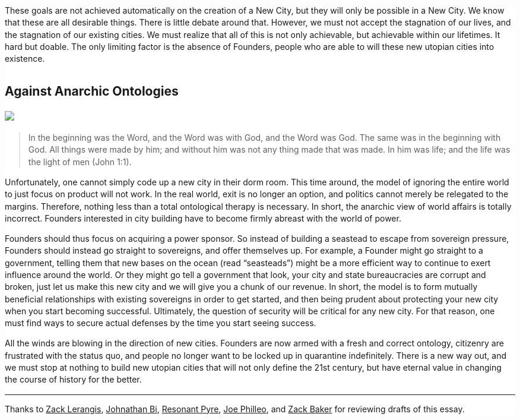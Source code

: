 These goals are not achieved automatically on the creation of a New City, but they will only be possible in a New City. We know that these are all desirable things. There is little debate around that. However, we must not accept the stagnation of our lives, and the stagnation of our existing cities. We must realize that all of this is not only achievable, but achievable within our lifetimes. It hard but doable. The only limiting factor is the absence of Founders, people who are able to will these new utopian cities into existence. 

## Against Anarchic Ontologies

![](https://theheartofabba.files.wordpress.com/2015/04/leviathan-2.jpg)

> In the beginning was the Word, and the Word was with God, and the Word was God. The same was in the beginning with God. All things were made by him; and without him was not any thing made that was made. In him was life; and the life was the light of men (John 1:1).

Unfortunately, one cannot simply code up a new city in their dorm room. This time around, the model of ignoring the entire world to just focus on product will not work. In the real world, exit is no longer an option, and politics cannot merely be relegated to the margins. Therefore, nothing less than a total ontological therapy is necessary. In short, the anarchic view of world affairs is totally incorrect. Founders interested in city building have to become firmly abreast with the world of power. 

Founders should thus focus on acquiring a power sponsor. So instead of building a seastead to escape from sovereign pressure, Founders should instead go straight to sovereigns, and offer themselves up. For example, a Founder might go straight to a government, telling them that new bases on the ocean (read “seasteads”) might be a more efficient way to continue to exert influence around the world. Or they might go tell a government that look, your city and state bureaucracies are corrupt and broken, just let us make this new city and we will give you a chunk of our revenue. In short, the model is to form mutually beneficial relationships with existing sovereigns in order to get started, and then being prudent about protecting your new city when you start becoming successful. Ultimately, the question of security will be critical for any new city. For that reason, one must find ways to secure actual defenses by the time you start seeing success.

All the winds are blowing in the direction of new cities. Founders are now armed with a fresh and correct ontology, citizenry are frustrated with the status quo, and people no longer want to be locked up in quarantine indefinitely. There is a new way out, and we must stop at nothing to build new utopian cities that will not only define the 21st century, but have eternal value in changing the course of history for the better. 


----------

Thanks to [Zack Lerangis](https://www.linkedin.com/in/zachary-lerangis-771679100/), [Johnathan Bi](https://twitter.com/JohnathanBi), [Resonant Pyre](https://twitter.com/ResonantPyre), [Joe Philleo](https://twitter.com/joe_philleo), and [Zack Baker](https://twitter.com/zackabaker) for reviewing drafts of this essay. 

